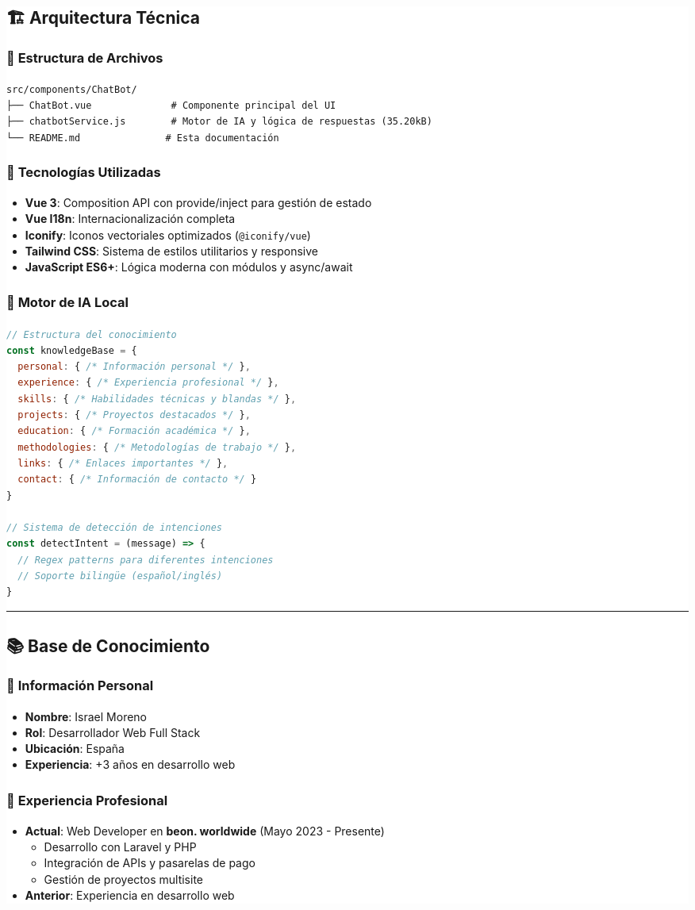 
## 🏗️ **Arquitectura Técnica**

### 📂 **Estructura de Archivos**
```
src/components/ChatBot/
├── ChatBot.vue              # Componente principal del UI
├── chatbotService.js        # Motor de IA y lógica de respuestas (35.20kB)
└── README.md               # Esta documentación
```

### 🔧 **Tecnologías Utilizadas**
- **Vue 3**: Composition API con provide/inject para gestión de estado
- **Vue I18n**: Internacionalización completa
- **Iconify**: Iconos vectoriales optimizados (`@iconify/vue`)
- **Tailwind CSS**: Sistema de estilos utilitarios y responsive
- **JavaScript ES6+**: Lógica moderna con módulos y async/await

### 🧠 **Motor de IA Local**
```javascript
// Estructura del conocimiento
const knowledgeBase = {
  personal: { /* Información personal */ },
  experience: { /* Experiencia profesional */ },
  skills: { /* Habilidades técnicas y blandas */ },
  projects: { /* Proyectos destacados */ },
  education: { /* Formación académica */ },
  methodologies: { /* Metodologías de trabajo */ },
  links: { /* Enlaces importantes */ },
  contact: { /* Información de contacto */ }
}

// Sistema de detección de intenciones
const detectIntent = (message) => {
  // Regex patterns para diferentes intenciones
  // Soporte bilingüe (español/inglés)
}
```

---

## 📚 **Base de Conocimiento**

### 👤 **Información Personal**
- **Nombre**: Israel Moreno
- **Rol**: Desarrollador Web Full Stack
- **Ubicación**: España
- **Experiencia**: +3 años en desarrollo web

### 💼 **Experiencia Profesional**
- **Actual**: Web Developer en **beon. worldwide** (Mayo 2023 - Presente)
  - Desarrollo con Laravel y PHP
  - Integración de APIs y pasarelas de pago
  - Gestión de proyectos multisite
- **Anterior**: Experiencia en desarrollo web
